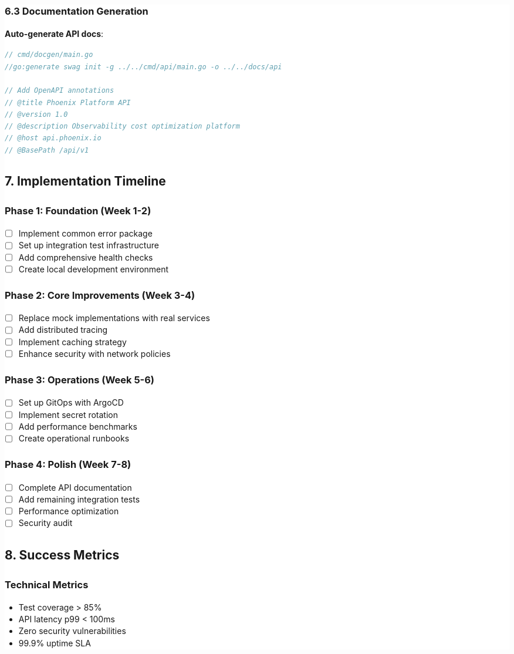 ### 6.3 Documentation Generation

**Auto-generate API docs**:
```go
// cmd/docgen/main.go
//go:generate swag init -g ../../cmd/api/main.go -o ../../docs/api

// Add OpenAPI annotations
// @title Phoenix Platform API
// @version 1.0
// @description Observability cost optimization platform
// @host api.phoenix.io
// @BasePath /api/v1
```

## 7. Implementation Timeline

### Phase 1: Foundation (Week 1-2)
- [ ] Implement common error package
- [ ] Set up integration test infrastructure
- [ ] Add comprehensive health checks
- [ ] Create local development environment

### Phase 2: Core Improvements (Week 3-4)
- [ ] Replace mock implementations with real services
- [ ] Add distributed tracing
- [ ] Implement caching strategy
- [ ] Enhance security with network policies

### Phase 3: Operations (Week 5-6)
- [ ] Set up GitOps with ArgoCD
- [ ] Implement secret rotation
- [ ] Add performance benchmarks
- [ ] Create operational runbooks

### Phase 4: Polish (Week 7-8)
- [ ] Complete API documentation
- [ ] Add remaining integration tests
- [ ] Performance optimization
- [ ] Security audit

## 8. Success Metrics

### Technical Metrics
- Test coverage > 85%
- API latency p99 < 100ms
- Zero security vulnerabilities
- 99.9% uptime SLA

